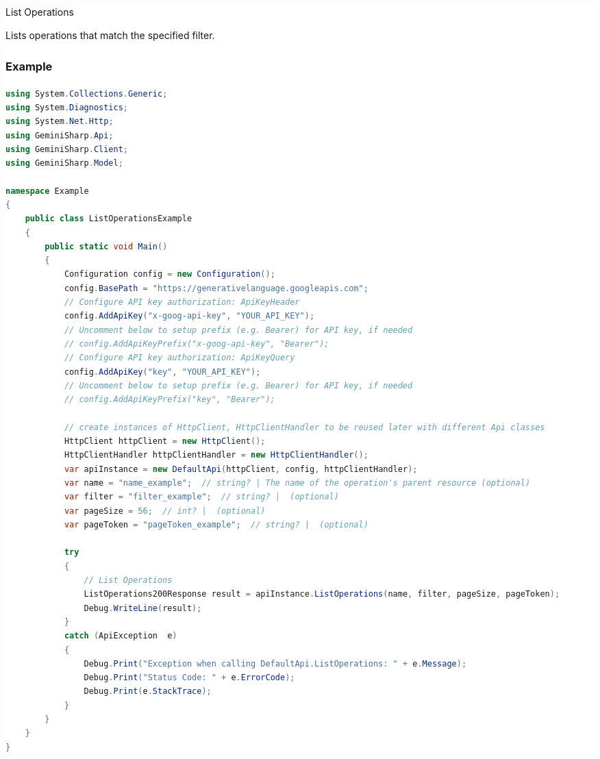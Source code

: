 List Operations

Lists operations that match the specified filter.

### Example
```csharp
using System.Collections.Generic;
using System.Diagnostics;
using System.Net.Http;
using GeminiSharp.Api;
using GeminiSharp.Client;
using GeminiSharp.Model;

namespace Example
{
    public class ListOperationsExample
    {
        public static void Main()
        {
            Configuration config = new Configuration();
            config.BasePath = "https://generativelanguage.googleapis.com";
            // Configure API key authorization: ApiKeyHeader
            config.AddApiKey("x-goog-api-key", "YOUR_API_KEY");
            // Uncomment below to setup prefix (e.g. Bearer) for API key, if needed
            // config.AddApiKeyPrefix("x-goog-api-key", "Bearer");
            // Configure API key authorization: ApiKeyQuery
            config.AddApiKey("key", "YOUR_API_KEY");
            // Uncomment below to setup prefix (e.g. Bearer) for API key, if needed
            // config.AddApiKeyPrefix("key", "Bearer");

            // create instances of HttpClient, HttpClientHandler to be reused later with different Api classes
            HttpClient httpClient = new HttpClient();
            HttpClientHandler httpClientHandler = new HttpClientHandler();
            var apiInstance = new DefaultApi(httpClient, config, httpClientHandler);
            var name = "name_example";  // string? | The name of the operation's parent resource (optional) 
            var filter = "filter_example";  // string? |  (optional) 
            var pageSize = 56;  // int? |  (optional) 
            var pageToken = "pageToken_example";  // string? |  (optional) 

            try
            {
                // List Operations
                ListOperations200Response result = apiInstance.ListOperations(name, filter, pageSize, pageToken);
                Debug.WriteLine(result);
            }
            catch (ApiException  e)
            {
                Debug.Print("Exception when calling DefaultApi.ListOperations: " + e.Message);
                Debug.Print("Status Code: " + e.ErrorCode);
                Debug.Print(e.StackTrace);
            }
        }
    }
}
```
